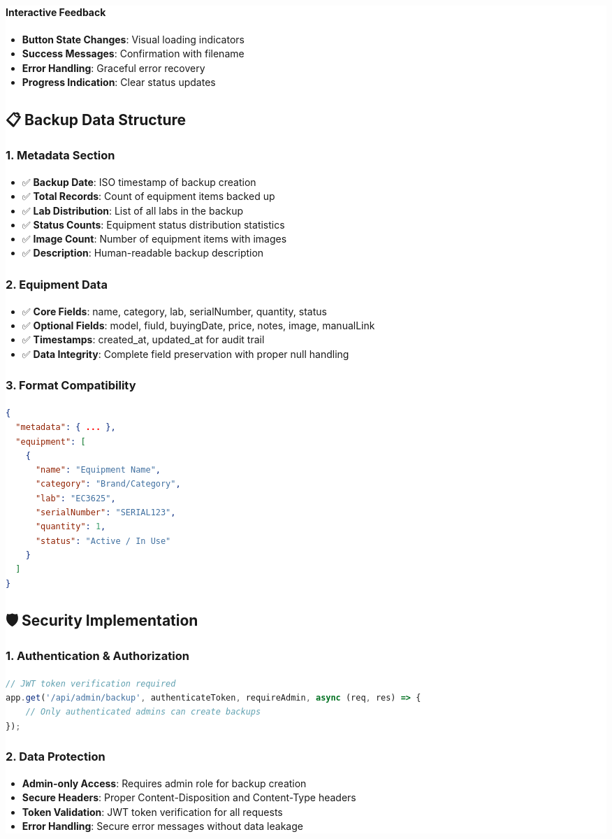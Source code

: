 #### **Interactive Feedback**
- **Button State Changes**: Visual loading indicators
- **Success Messages**: Confirmation with filename
- **Error Handling**: Graceful error recovery
- **Progress Indication**: Clear status updates

## 📋 **Backup Data Structure**

### **1. Metadata Section**
- ✅ **Backup Date**: ISO timestamp of backup creation
- ✅ **Total Records**: Count of equipment items backed up
- ✅ **Lab Distribution**: List of all labs in the backup
- ✅ **Status Counts**: Equipment status distribution statistics
- ✅ **Image Count**: Number of equipment items with images
- ✅ **Description**: Human-readable backup description

### **2. Equipment Data**
- ✅ **Core Fields**: name, category, lab, serialNumber, quantity, status
- ✅ **Optional Fields**: model, fiuId, buyingDate, price, notes, image, manualLink
- ✅ **Timestamps**: created_at, updated_at for audit trail
- ✅ **Data Integrity**: Complete field preservation with proper null handling

### **3. Format Compatibility**
```json
{
  "metadata": { ... },
  "equipment": [
    {
      "name": "Equipment Name",
      "category": "Brand/Category",
      "lab": "EC3625",
      "serialNumber": "SERIAL123",
      "quantity": 1,
      "status": "Active / In Use"
    }
  ]
}
```

## 🛡️ **Security Implementation**

### **1. Authentication & Authorization**
```javascript
// JWT token verification required
app.get('/api/admin/backup', authenticateToken, requireAdmin, async (req, res) => {
    // Only authenticated admins can create backups
});
```

### **2. Data Protection**
- **Admin-only Access**: Requires admin role for backup creation
- **Secure Headers**: Proper Content-Disposition and Content-Type headers
- **Token Validation**: JWT token verification for all requests
- **Error Handling**: Secure error messages without data leakage
